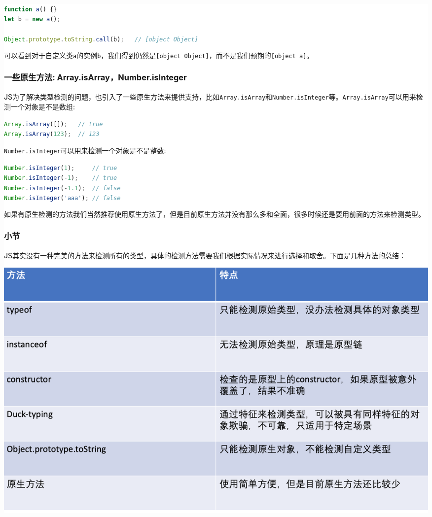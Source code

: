 ```javascript
function a() {}
let b = new a();

Object.prototype.toString.call(b);   // [object Object]
```

可以看到对于自定义类`a`的实例`b`，我们得到仍然是`[object Object]`，而不是我们预期的`[object a]`。

### 一些原生方法: Array.isArray，Number.isInteger

JS为了解决类型检测的问题，也引入了一些原生方法来提供支持，比如`Array.isArray`和`Number.isInteger`等。`Array.isArray`可以用来检测一个对象是不是数组:

```javascript
Array.isArray([]);   // true
Array.isArray(123);  // 123
```

`Number.isInteger`可以用来检测一个对象是不是整数:

```javascript
Number.isInteger(1);     // true
Number.isInteger(-1);    // true
Number.isInteger(-1.1);  // false
Number.isInteger('aaa'); // false
```

如果有原生检测的方法我们当然推荐使用原生方法了，但是目前原生方法并没有那么多和全面，很多时候还是要用前面的方法来检测类型。

### 小节

JS其实没有一种完美的方法来检测所有的类型，具体的检测方法需要我们根据实际情况来进行选择和取舍。下面是几种方法的总结：

![image-20200506180011564](../../images/JavaScript/Types/image-20200506180011564.png)

